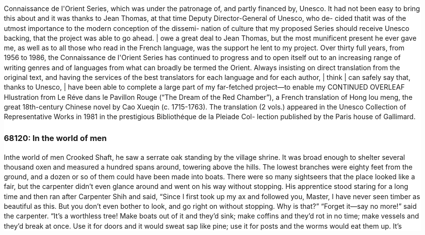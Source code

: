 Connaissance de I'Orient Series, which 
was under the patronage of, and partly 
financed by, Unesco. It had not been 
easy to bring this about and it was thanks 
to Jean Thomas, at that time Deputy 
Director-General of Unesco, who de- 
cided thatit was of the utmost importance 
to the modern conception of the dissemi- 
nation of culture that my proposed Series 
should receive Unesco backing, that the 
project was able to go ahead. 
| owe a great deal to Jean Thomas, but 
the most munificent present he ever gave 
me, as well as to all those who read in the 
French language, was the support he 
lent to my project. Over thirty full years, 
from 1956 to 1986, the Connaissance de 
I'Orient Series has continued to progress 
and to open itself out to an increasing 
range of writing genres and of languages 
from what can broadly be termed the 
Orient. 
Always insisting on direct translation 
from the original text, and having the 
services of the best translators for each 
language and for each author, | think | 
can safely say that, thanks to Unesco, | 
have been able to complete a large part 
of my far-fetched project—to enable my 
CONTINUED OVERLEAF 
Hlustration from Le Réve dans le Pavillon 
Rouge (“The Dream of the Red Chamber”), 
a French translation of Hong lou meng, the 
great 18th-century Chinese novel by Cao 
Xueqin (c. 1715-1763). The translation (2 
vols.) appeared in the Unesco Collection 
of Representative Works in 1981 in the 
prestigious Bibliothéque de la Pleiade Col- 
lection published by the Paris house of 
Gallimard. 


### 68120: In the world of men

Inthe world of men 
Crooked Shaft, he saw a serrate oak standing by the 
village shrine. It was broad enough to shelter several 
thousand oxen and measured a hundred spans around, 
towering above the hills. The lowest branches were eighty 
feet from the ground, and a dozen or so of them could have 
been made into boats. There were so many sightseers that 
the place looked like a fair, but the carpenter didn’t even 
glance around and went on his way without stopping. His 
apprentice stood staring for a long time and then ran after 
Carpenter Shih and said, “Since I first took up my ax and 
followed you, Master, I have never seen timber as beautiful 
as this. But you don’t even bother to look, and go right on 
without stopping. Why is that?” 
“Forget it—say no more!” said the carpenter. “It’s a 
worthless tree! Make boats out of it and they’d sink; make 
coffins and they’d rot in no time; make vessels and they’d 
break at once. Use it for doors and it would sweat sap like 
pine; use it for posts and the worms would eat them up. It’s 